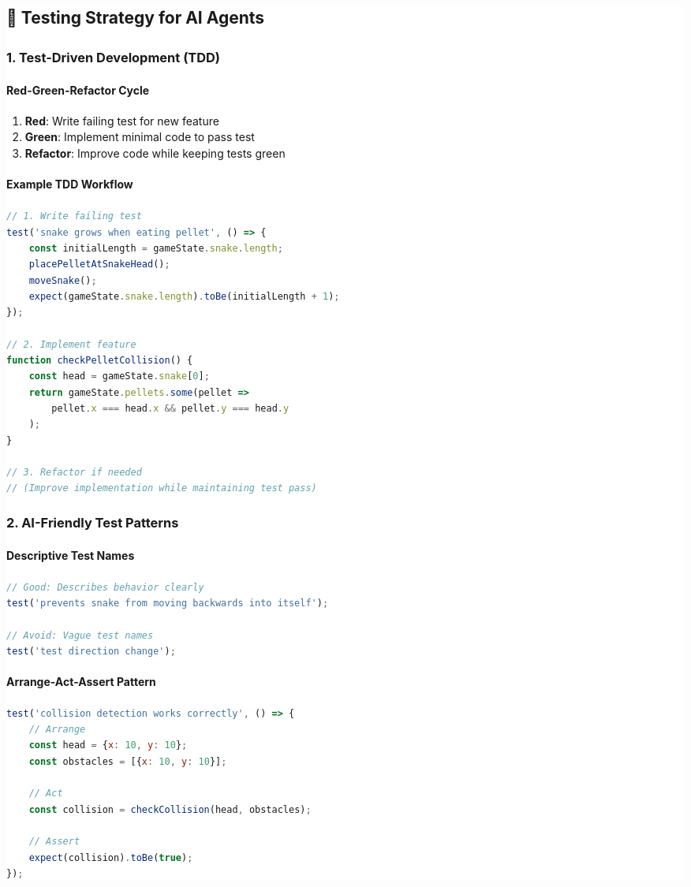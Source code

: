 ## 🎯 Testing Strategy for AI Agents

### 1. Test-Driven Development (TDD)

#### Red-Green-Refactor Cycle
1. **Red**: Write failing test for new feature
2. **Green**: Implement minimal code to pass test
3. **Refactor**: Improve code while keeping tests green

#### Example TDD Workflow
```javascript
// 1. Write failing test
test('snake grows when eating pellet', () => {
    const initialLength = gameState.snake.length;
    placePelletAtSnakeHead();
    moveSnake();
    expect(gameState.snake.length).toBe(initialLength + 1);
});

// 2. Implement feature
function checkPelletCollision() {
    const head = gameState.snake[0];
    return gameState.pellets.some(pellet => 
        pellet.x === head.x && pellet.y === head.y
    );
}

// 3. Refactor if needed
// (Improve implementation while maintaining test pass)
```

### 2. AI-Friendly Test Patterns

#### Descriptive Test Names
```javascript
// Good: Describes behavior clearly
test('prevents snake from moving backwards into itself');

// Avoid: Vague test names
test('test direction change');
```

#### Arrange-Act-Assert Pattern
```javascript
test('collision detection works correctly', () => {
    // Arrange
    const head = {x: 10, y: 10};
    const obstacles = [{x: 10, y: 10}];

    // Act
    const collision = checkCollision(head, obstacles);

    // Assert
    expect(collision).toBe(true);
});
```

